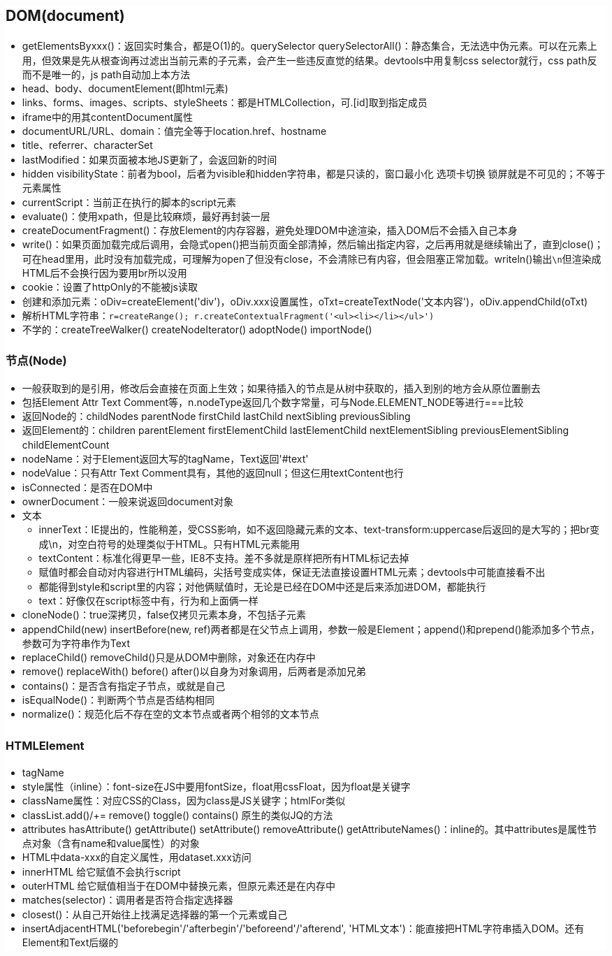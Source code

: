## DOM(document)

* getElementsByxxx()：返回实时集合，都是O(1)的。querySelector querySelectorAll()：静态集合，无法选中伪元素。可以在元素上用，但效果是先从根查询再过滤出当前元素的子元素，会产生一些违反直觉的结果。devtools中用复制css selector就行，css path反而不是唯一的，js path自动加上本方法
* head、body、documentElement(即html元素)
* links、forms、images、scripts、styleSheets：都是HTMLCollection，可.[id]取到指定成员
* iframe中的用其contentDocument属性
* documentURL/URL、domain：值完全等于location.href、hostname
* title、referrer、characterSet
* lastModified：如果页面被本地JS更新了，会返回新的时间
* hidden visibilityState：前者为bool，后者为visible和hidden字符串，都是只读的，窗口最小化 选项卡切换 锁屏就是不可见的；不等于元素属性
* currentScript：当前正在执行的脚本的script元素
* evaluate()：使用xpath，但是比较麻烦，最好再封装一层
* createDocumentFragment()：存放Element的内存容器，避免处理DOM中途渲染，插入DOM后不会插入自己本身
* write()：如果页面加载完成后调用，会隐式open()把当前页面全部清掉，然后输出指定内容，之后再用就是继续输出了，直到close()；可在head里用，此时没有加载完成，可理解为open了但没有close，不会清除已有内容，但会阻塞正常加载。writeln()输出`\n`但渲染成HTML后不会换行因为要用br所以没用
* cookie：设置了httpOnly的不能被js读取
* 创建和添加元素：oDiv=createElement('div')，oDiv.xxx设置属性，oTxt=createTextNode('文本内容')，oDiv.appendChild(oTxt)
* 解析HTML字符串：`r=createRange(); r.createContextualFragment('<ul><li></li></ul>')`
* 不学的：createTreeWalker() createNodeIterator() adoptNode() importNode()

### 节点(Node)

* 一般获取到的是引用，修改后会直接在页面上生效；如果待插入的节点是从树中获取的，插入到别的地方会从原位置删去
* 包括Element Attr Text Comment等，n.nodeType返回几个数字常量，可与Node.ELEMENT_NODE等进行===比较
* 返回Node的：childNodes parentNode firstChild lastChild nextSibling previousSibling
* 返回Element的：children parentElement firstElementChild lastElementChild nextElementSibling previousElementSibling childElementCount
* nodeName：对于Element返回大写的tagName，Text返回'#text'
* nodeValue：只有Attr Text Comment具有，其他的返回null；但这仨用textContent也行
* isConnected：是否在DOM中
* ownerDocument：一般来说返回document对象
* 文本
  * innerText：IE提出的，性能稍差，受CSS影响，如不返回隐藏元素的文本、text-transform:uppercase后返回的是大写的；把br变成\n，对空白符号的处理类似于HTML。只有HTML元素能用
  * textContent：标准化得更早一些，IE8不支持。差不多就是原样把所有HTML标记去掉
  * 赋值时都会自动对内容进行HTML编码，尖括号变成实体，保证无法直接设置HTML元素；devtools中可能直接看不出
  * 都能得到style和script里的内容；对他俩赋值时，无论是已经在DOM中还是后来添加进DOM，都能执行
  * text：好像仅在script标签中有，行为和上面俩一样
* cloneNode()：true深拷贝，false仅拷贝元素本身，不包括子元素
* appendChild(new) insertBefore(new, ref)两者都是在父节点上调用，参数一般是Element；append()和prepend()能添加多个节点，参数可为字符串作为Text
* replaceChild() removeChild()只是从DOM中删除，对象还在内存中
* remove() replaceWith() before() after()以自身为对象调用，后两者是添加兄弟
* contains()：是否含有指定子节点，或就是自己
* isEqualNode()：判断两个节点是否结构相同
* normalize()：规范化后不存在空的文本节点或者两个相邻的文本节点

### HTMLElement

* tagName
* style属性（inline）：font-size在JS中要用fontSize，float用cssFloat，因为float是关键字
* className属性：对应CSS的Class，因为class是JS关键字；htmlFor类似
* classList.add()/+= remove() toggle() contains() 原生的类似JQ的方法
* attributes hasAttribute() getAttribute() setAttribute() removeAttribute() getAttributeNames()：inline的。其中attributes是属性节点对象（含有name和value属性）的对象
* HTML中data-xxx的自定义属性，用dataset.xxx访问
* innerHTML 给它赋值不会执行script
* outerHTML 给它赋值相当于在DOM中替换元素，但原元素还是在内存中
* matches(selector)：调用者是否符合指定选择器
* closest()：从自己开始往上找满足选择器的第一个元素或自己
* insertAdjacentHTML('beforebegin'/'afterbegin'/'beforeend'/'afterend', 'HTML文本')：能直接把HTML字符串插入DOM。还有Element和Text后缀的